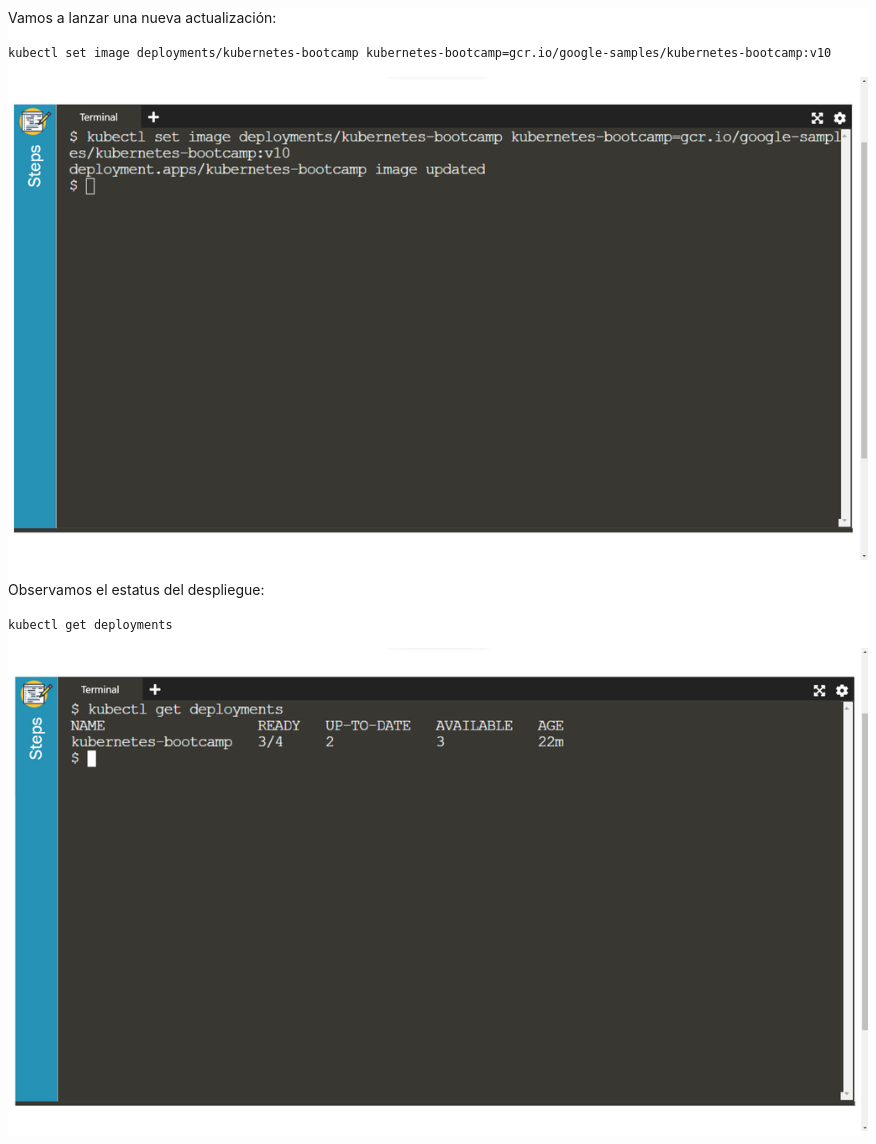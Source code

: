 Vamos a lanzar una nueva actualización:

```txt
kubectl set image deployments/kubernetes-bootcamp kubernetes-bootcamp=gcr.io/google-samples/kubernetes-bootcamp:v10
```

![96](doc/96.png)

Observamos el estatus del despliegue:

```txt
kubectl get deployments
```

![97](doc/97.png)
